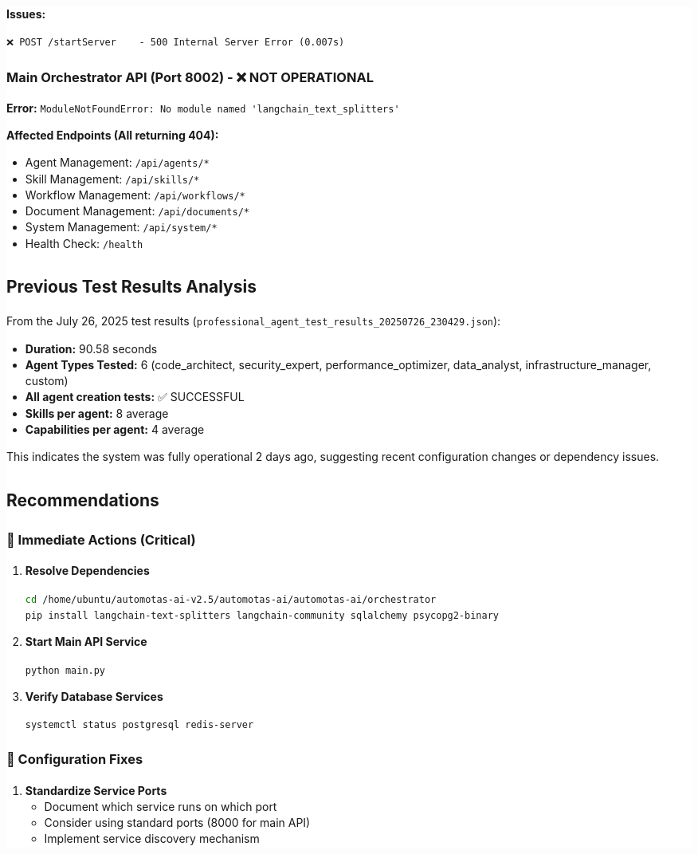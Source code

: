 **Issues:**
```
❌ POST /startServer    - 500 Internal Server Error (0.007s)
```

### Main Orchestrator API (Port 8002) - ❌ NOT OPERATIONAL

**Error:** `ModuleNotFoundError: No module named 'langchain_text_splitters'`

**Affected Endpoints (All returning 404):**
- Agent Management: `/api/agents/*`
- Skill Management: `/api/skills/*`
- Workflow Management: `/api/workflows/*`
- Document Management: `/api/documents/*`
- System Management: `/api/system/*`
- Health Check: `/health`

## Previous Test Results Analysis

From the July 26, 2025 test results (`professional_agent_test_results_20250726_230429.json`):

- **Duration:** 90.58 seconds
- **Agent Types Tested:** 6 (code_architect, security_expert, performance_optimizer, data_analyst, infrastructure_manager, custom)
- **All agent creation tests:** ✅ SUCCESSFUL
- **Skills per agent:** 8 average
- **Capabilities per agent:** 4 average

This indicates the system was fully operational 2 days ago, suggesting recent configuration changes or dependency issues.

## Recommendations

### 🚨 Immediate Actions (Critical)

1. **Resolve Dependencies**
   ```bash
   cd /home/ubuntu/automotas-ai-v2.5/automotas-ai/automotas-ai/orchestrator
   pip install langchain-text-splitters langchain-community sqlalchemy psycopg2-binary
   ```

2. **Start Main API Service**
   ```bash
   python main.py
   ```

3. **Verify Database Services**
   ```bash
   systemctl status postgresql redis-server
   ```

### 🔧 Configuration Fixes

1. **Standardize Service Ports**
   - Document which service runs on which port
   - Consider using standard ports (8000 for main API)
   - Implement service discovery mechanism
